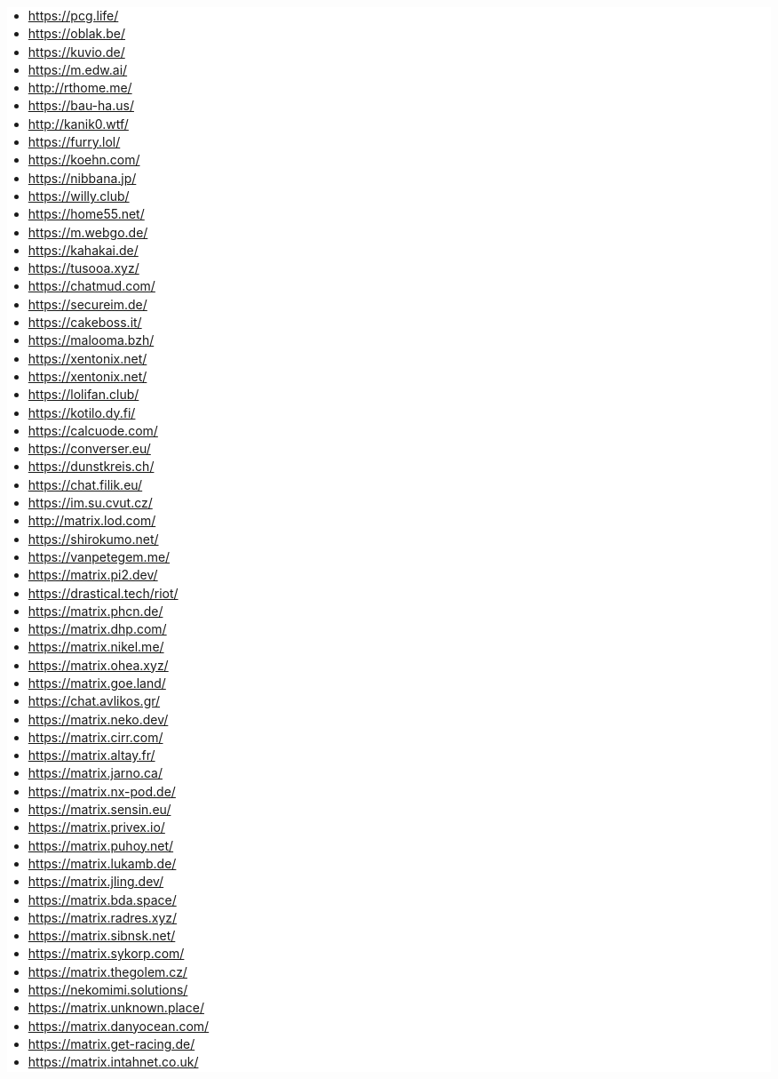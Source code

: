 * https://pcg.life/
* https://oblak.be/
* https://kuvio.de/
* https://m.edw.ai/
* http://rthome.me/
* https://bau-ha.us/
* http://kanik0.wtf/
* https://furry.lol/
* https://koehn.com/
* https://nibbana.jp/
* https://willy.club/
* https://home55.net/
* https://m.webgo.de/
* https://kahakai.de/
* https://tusooa.xyz/
* https://chatmud.com/
* https://secureim.de/
* https://cakeboss.it/
* https://malooma.bzh/
* https://xentonix.net/
* https://xentonix.net/
* https://lolifan.club/
* https://kotilo.dy.fi/
* https://calcuode.com/
* https://converser.eu/
* https://dunstkreis.ch/
* https://chat.filik.eu/
* https://im.su.cvut.cz/
* http://matrix.lod.com/
* https://shirokumo.net/
* https://vanpetegem.me/
* https://matrix.pi2.dev/
* https://drastical.tech/riot/
* https://matrix.phcn.de/
* https://matrix.dhp.com/
* https://matrix.nikel.me/
* https://matrix.ohea.xyz/
* https://matrix.goe.land/
* https://chat.avlikos.gr/
* https://matrix.neko.dev/
* https://matrix.cirr.com/
* https://matrix.altay.fr/
* https://matrix.jarno.ca/
* https://matrix.nx-pod.de/
* https://matrix.sensin.eu/
* https://matrix.privex.io/
* https://matrix.puhoy.net/
* https://matrix.lukamb.de/
* https://matrix.jling.dev/
* https://matrix.bda.space/
* https://matrix.radres.xyz/
* https://matrix.sibnsk.net/
* https://matrix.sykorp.com/
* https://matrix.thegolem.cz/
* https://nekomimi.solutions/
* https://matrix.unknown.place/
* https://matrix.danyocean.com/
* https://matrix.get-racing.de/
* https://matrix.intahnet.co.uk/
